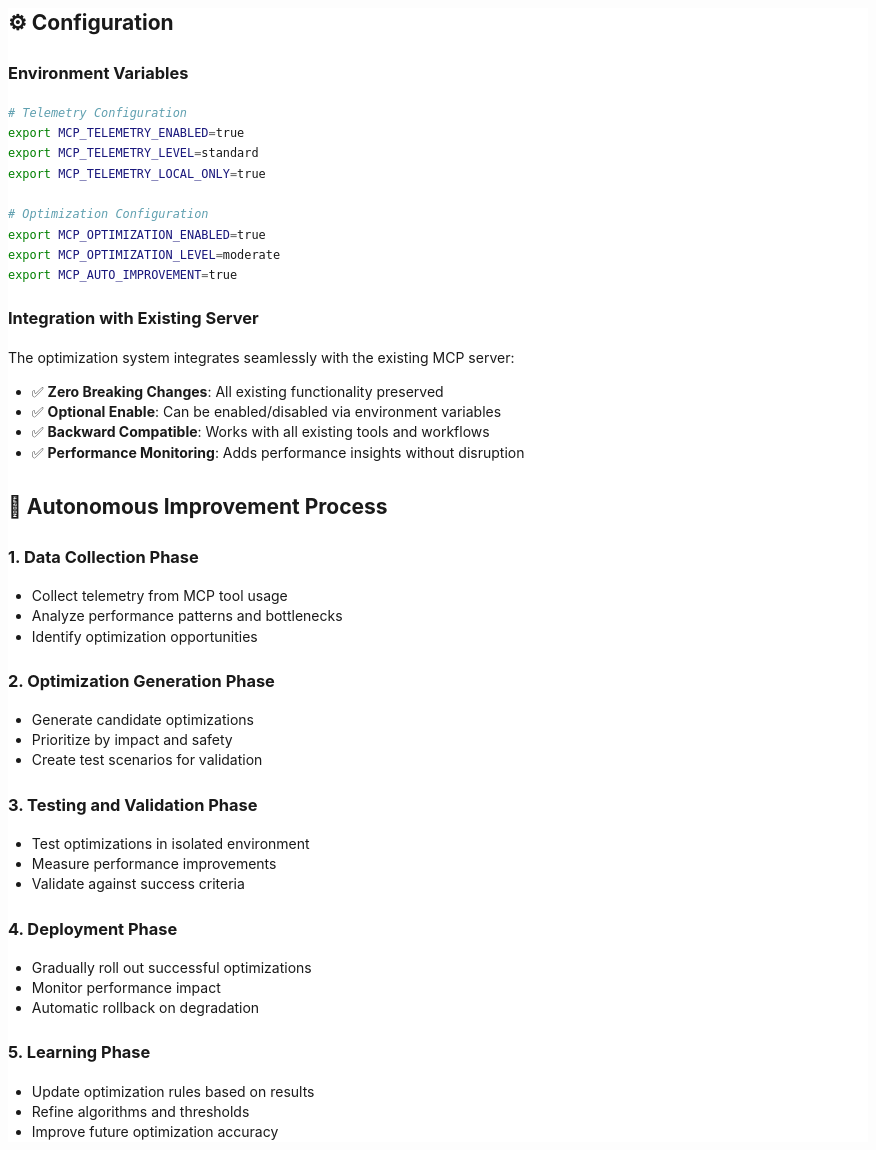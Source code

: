 ## ⚙️ Configuration

### Environment Variables
```bash
# Telemetry Configuration
export MCP_TELEMETRY_ENABLED=true
export MCP_TELEMETRY_LEVEL=standard
export MCP_TELEMETRY_LOCAL_ONLY=true

# Optimization Configuration  
export MCP_OPTIMIZATION_ENABLED=true
export MCP_OPTIMIZATION_LEVEL=moderate
export MCP_AUTO_IMPROVEMENT=true
```

### Integration with Existing Server
The optimization system integrates seamlessly with the existing MCP server:

- ✅ **Zero Breaking Changes**: All existing functionality preserved
- ✅ **Optional Enable**: Can be enabled/disabled via environment variables
- ✅ **Backward Compatible**: Works with all existing tools and workflows
- ✅ **Performance Monitoring**: Adds performance insights without disruption

## 🔄 Autonomous Improvement Process

### 1. Data Collection Phase
- Collect telemetry from MCP tool usage
- Analyze performance patterns and bottlenecks
- Identify optimization opportunities

### 2. Optimization Generation Phase  
- Generate candidate optimizations
- Prioritize by impact and safety
- Create test scenarios for validation

### 3. Testing and Validation Phase
- Test optimizations in isolated environment
- Measure performance improvements
- Validate against success criteria

### 4. Deployment Phase
- Gradually roll out successful optimizations
- Monitor performance impact
- Automatic rollback on degradation

### 5. Learning Phase
- Update optimization rules based on results
- Refine algorithms and thresholds
- Improve future optimization accuracy
